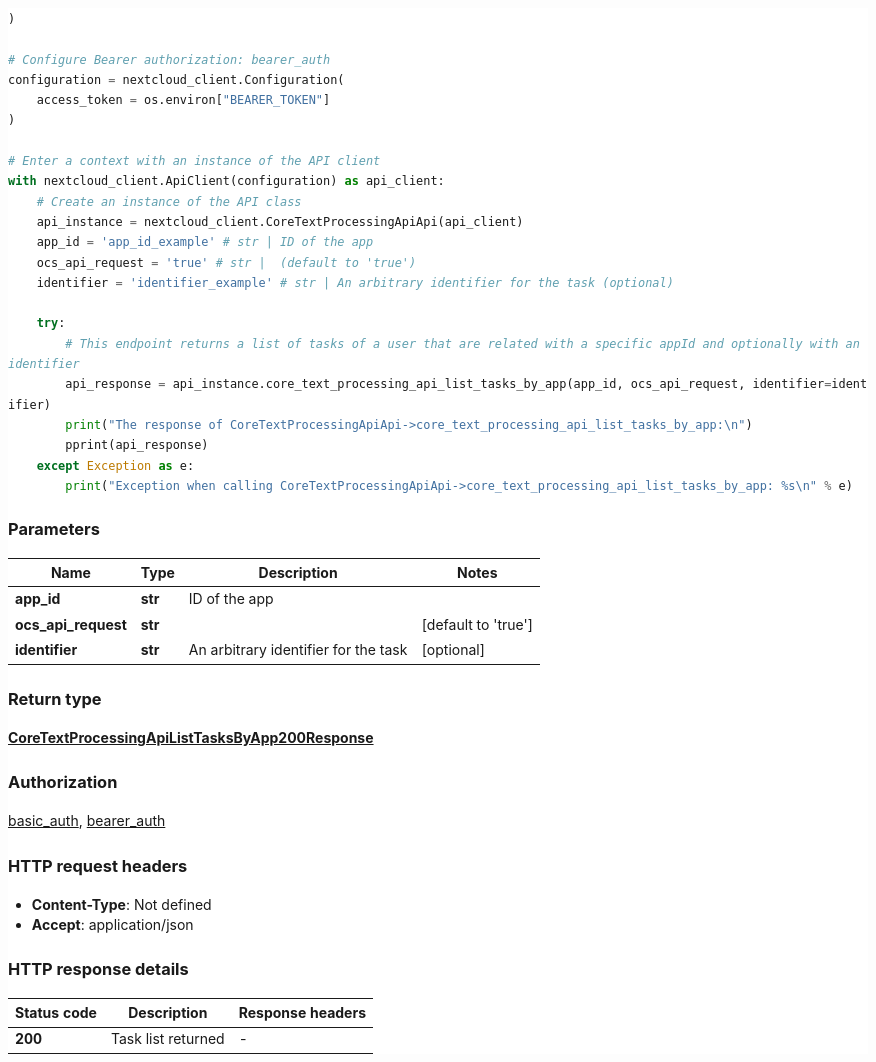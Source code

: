 ```python
)

# Configure Bearer authorization: bearer_auth
configuration = nextcloud_client.Configuration(
    access_token = os.environ["BEARER_TOKEN"]
)

# Enter a context with an instance of the API client
with nextcloud_client.ApiClient(configuration) as api_client:
    # Create an instance of the API class
    api_instance = nextcloud_client.CoreTextProcessingApiApi(api_client)
    app_id = 'app_id_example' # str | ID of the app
    ocs_api_request = 'true' # str |  (default to 'true')
    identifier = 'identifier_example' # str | An arbitrary identifier for the task (optional)

    try:
        # This endpoint returns a list of tasks of a user that are related with a specific appId and optionally with an identifier
        api_response = api_instance.core_text_processing_api_list_tasks_by_app(app_id, ocs_api_request, identifier=identifier)
        print("The response of CoreTextProcessingApiApi->core_text_processing_api_list_tasks_by_app:\n")
        pprint(api_response)
    except Exception as e:
        print("Exception when calling CoreTextProcessingApiApi->core_text_processing_api_list_tasks_by_app: %s\n" % e)
```



### Parameters

Name | Type | Description  | Notes
------------- | ------------- | ------------- | -------------
 **app_id** | **str**| ID of the app | 
 **ocs_api_request** | **str**|  | [default to &#39;true&#39;]
 **identifier** | **str**| An arbitrary identifier for the task | [optional] 

### Return type

[**CoreTextProcessingApiListTasksByApp200Response**](CoreTextProcessingApiListTasksByApp200Response.md)

### Authorization

[basic_auth](../README.md#basic_auth), [bearer_auth](../README.md#bearer_auth)

### HTTP request headers

 - **Content-Type**: Not defined
 - **Accept**: application/json

### HTTP response details
| Status code | Description | Response headers |
|-------------|-------------|------------------|
**200** | Task list returned |  -  |
